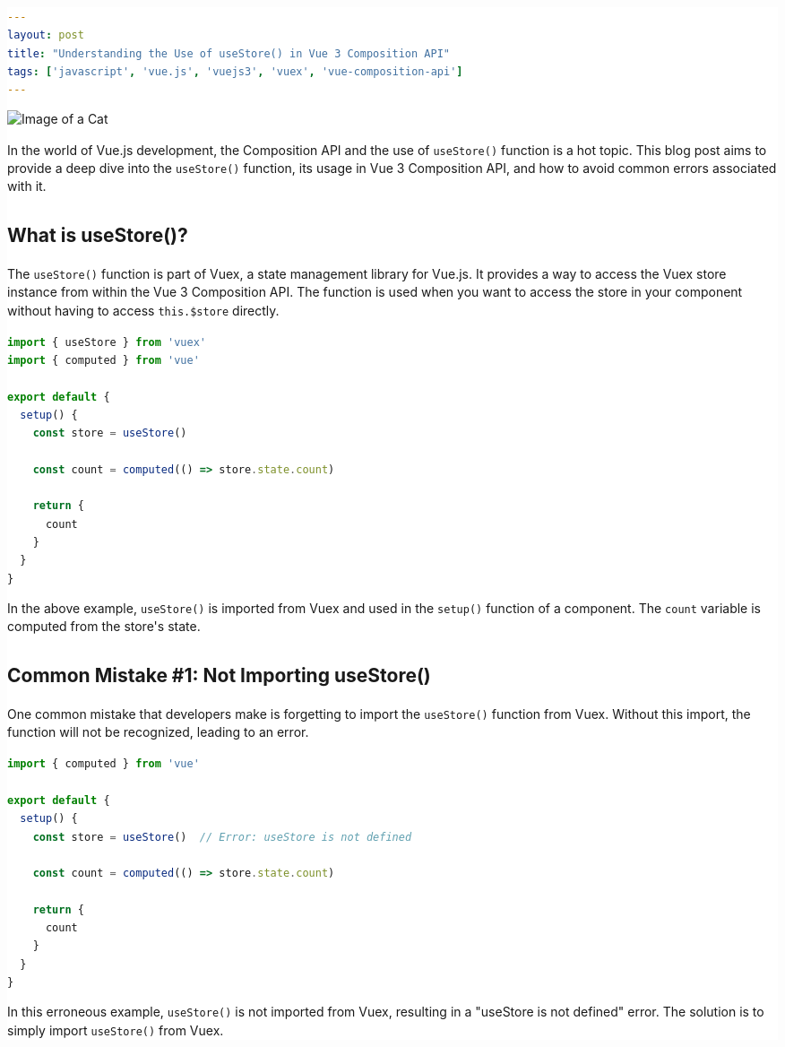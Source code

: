 ```yaml
---
layout: post
title: "Understanding the Use of useStore() in Vue 3 Composition API"
tags: ['javascript', 'vue.js', 'vuejs3', 'vuex', 'vue-composition-api']
---
```


![Image of a Cat](http://source.unsplash.com/1600x900/?cat)

In the world of Vue.js development, the Composition API and the use of `useStore()` function is a hot topic. This blog post aims to provide a deep dive into the `useStore()` function, its usage in Vue 3 Composition API, and how to avoid common errors associated with it.

## What is useStore()?

The `useStore()` function is part of Vuex, a state management library for Vue.js. It provides a way to access the Vuex store instance from within the Vue 3 Composition API. The function is used when you want to access the store in your component without having to access `this.$store` directly.

```javascript
import { useStore } from 'vuex'
import { computed } from 'vue'

export default {
  setup() {
    const store = useStore()

    const count = computed(() => store.state.count)

    return {
      count
    }
  }
}
```
In the above example, `useStore()` is imported from Vuex and used in the `setup()` function of a component. The `count` variable is computed from the store's state.

## Common Mistake #1: Not Importing useStore()

One common mistake that developers make is forgetting to import the `useStore()` function from Vuex. Without this import, the function will not be recognized, leading to an error.

```javascript
import { computed } from 'vue'

export default {
  setup() {
    const store = useStore()  // Error: useStore is not defined

    const count = computed(() => store.state.count)

    return {
      count
    }
  }
}
```
In this erroneous example, `useStore()` is not imported from Vuex, resulting in a "useStore is not defined" error. The solution is to simply import `useStore()` from Vuex.
